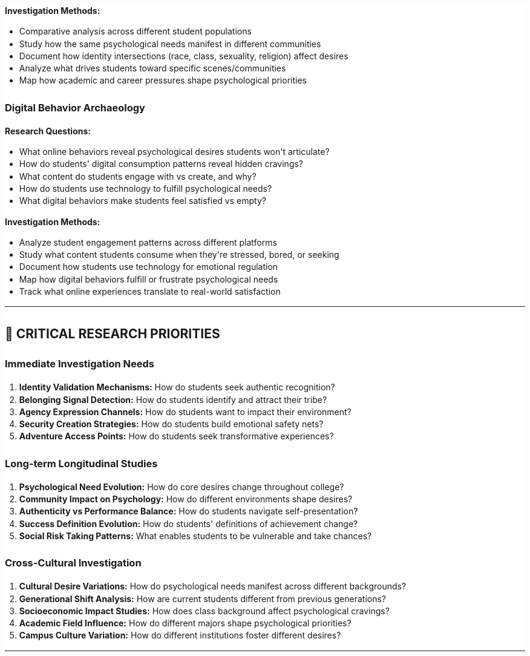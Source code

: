 **Investigation Methods:**
- Comparative analysis across different student populations
- Study how the same psychological needs manifest in different communities
- Document how identity intersections (race, class, sexuality, religion) affect desires
- Analyze what drives students toward specific scenes/communities
- Map how academic and career pressures shape psychological priorities

### **Digital Behavior Archaeology**

**Research Questions:**
- What online behaviors reveal psychological desires students won't articulate?
- How do students' digital consumption patterns reveal hidden cravings?
- What content do students engage with vs create, and why?
- How do students use technology to fulfill psychological needs?
- What digital behaviors make students feel satisfied vs empty?

**Investigation Methods:**
- Analyze student engagement patterns across different platforms
- Study what content students consume when they're stressed, bored, or seeking
- Document how students use technology for emotional regulation
- Map how digital behaviors fulfill or frustrate psychological needs
- Track what online experiences translate to real-world satisfaction

---

## **🎯 CRITICAL RESEARCH PRIORITIES**

### **Immediate Investigation Needs**

1. **Identity Validation Mechanisms:** How do students seek authentic recognition?
2. **Belonging Signal Detection:** How do students identify and attract their tribe?
3. **Agency Expression Channels:** How do students want to impact their environment?
4. **Security Creation Strategies:** How do students build emotional safety nets?
5. **Adventure Access Points:** How do students seek transformative experiences?

### **Long-term Longitudinal Studies**

1. **Psychological Need Evolution:** How do core desires change throughout college?
2. **Community Impact on Psychology:** How do different environments shape desires?
3. **Authenticity vs Performance Balance:** How do students navigate self-presentation?
4. **Success Definition Evolution:** How do students' definitions of achievement change?
5. **Social Risk Taking Patterns:** What enables students to be vulnerable and take chances?

### **Cross-Cultural Investigation**

1. **Cultural Desire Variations:** How do psychological needs manifest across different backgrounds?
2. **Generational Shift Analysis:** How are current students different from previous generations?
3. **Socioeconomic Impact Studies:** How does class background affect psychological cravings?
4. **Academic Field Influence:** How do different majors shape psychological priorities?
5. **Campus Culture Variation:** How do different institutions foster different desires?

---